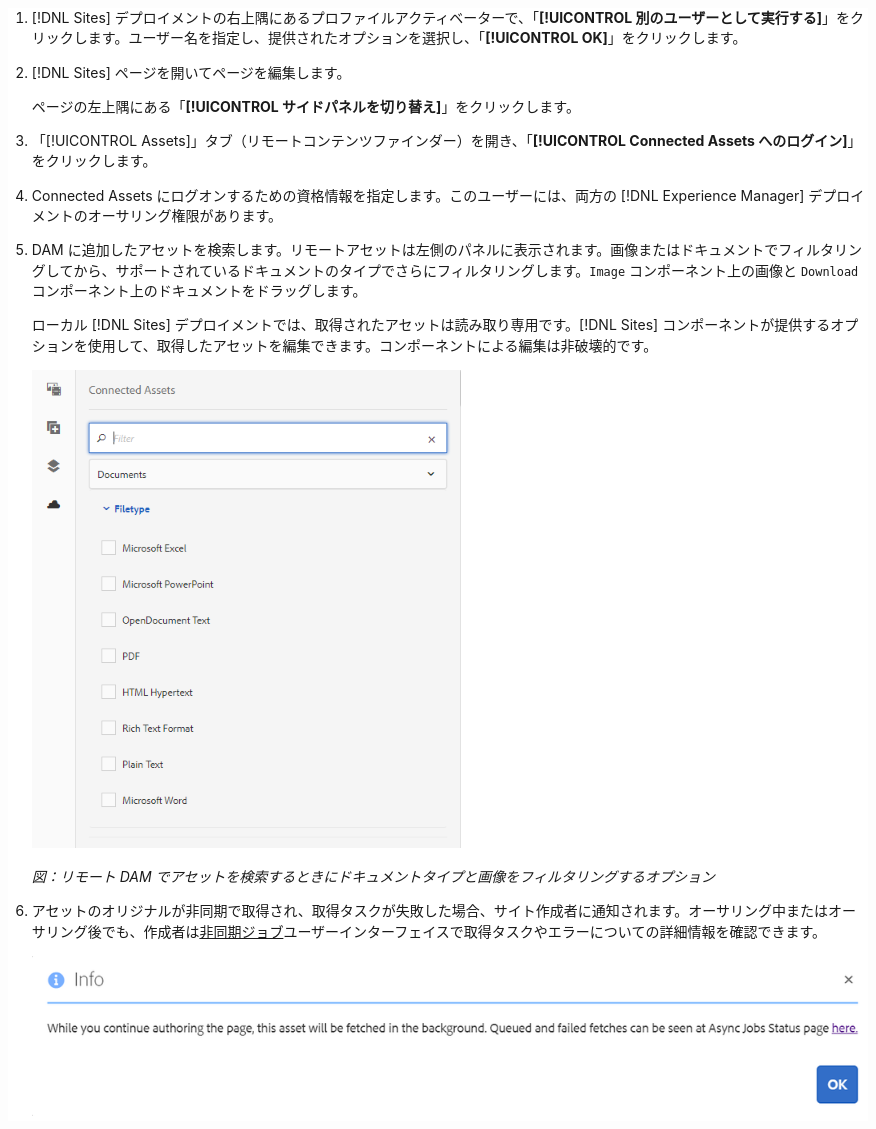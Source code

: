 1. [!DNL Sites] デプロイメントの右上隅にあるプロファイルアクティベーターで、「**[!UICONTROL 別のユーザーとして実行する]**」をクリックします。ユーザー名を指定し、提供されたオプションを選択し、「**[!UICONTROL OK]**」をクリックします。

1. [!DNL Sites] ページを開いてページを編集します。

   ページの左上隅にある「**[!UICONTROL サイドパネルを切り替え]**」をクリックします。

1. 「[!UICONTROL Assets]」タブ（リモートコンテンツファインダー）を開き、「**[!UICONTROL Connected Assets へのログイン]**」をクリックします。

1. Connected Assets にログオンするための資格情報を指定します。このユーザーには、両方の [!DNL Experience Manager] デプロイメントのオーサリング権限があります。

1. DAM に追加したアセットを検索します。リモートアセットは左側のパネルに表示されます。画像またはドキュメントでフィルタリングしてから、サポートされているドキュメントのタイプでさらにフィルタリングします。`Image` コンポーネント上の画像と `Download` コンポーネント上のドキュメントをドラッグします。

   ローカル [!DNL Sites] デプロイメントでは、取得されたアセットは読み取り専用です。[!DNL Sites] コンポーネントが提供するオプションを使用して、取得したアセットを編集できます。コンポーネントによる編集は非破壊的です。

   ![リモート DAM でアセットを検索するときにドキュメントタイプと画像をフィルタリングするオプション](assets/filetypes_filter_connected_assets.png)

   *図：リモート DAM でアセットを検索するときにドキュメントタイプと画像をフィルタリングするオプション*

1. アセットのオリジナルが非同期で取得され、取得タスクが失敗した場合、サイト作成者に通知されます。オーサリング中またはオーサリング後でも、作成者は[非同期ジョブ](/help/operations/asynchronous-jobs.md)ユーザーインターフェイスで取得タスクやエラーについての詳細情報を確認できます。

   ![バックグラウンドで発生するアセットの非同期取得に関する通知。](assets/assets_async_transfer_fails.png)
